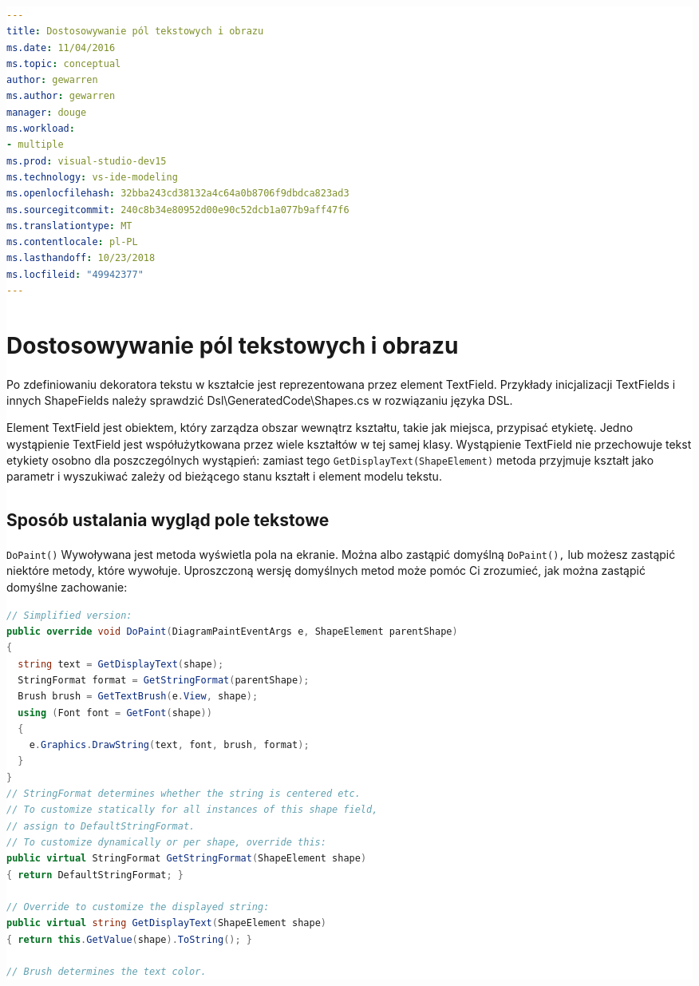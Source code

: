 ```yaml
---
title: Dostosowywanie pól tekstowych i obrazu
ms.date: 11/04/2016
ms.topic: conceptual
author: gewarren
ms.author: gewarren
manager: douge
ms.workload:
- multiple
ms.prod: visual-studio-dev15
ms.technology: vs-ide-modeling
ms.openlocfilehash: 32bba243cd38132a4c64a0b8706f9dbdca823ad3
ms.sourcegitcommit: 240c8b34e80952d00e90c52dcb1a077b9aff47f6
ms.translationtype: MT
ms.contentlocale: pl-PL
ms.lasthandoff: 10/23/2018
ms.locfileid: "49942377"
---
```

# <a name="customizing-text-and-image-fields"></a>Dostosowywanie pól tekstowych i obrazu
Po zdefiniowaniu dekoratora tekstu w kształcie jest reprezentowana przez element TextField. Przykłady inicjalizacji TextFields i innych ShapeFields należy sprawdzić Dsl\GeneratedCode\Shapes.cs w rozwiązaniu języka DSL.

 Element TextField jest obiektem, który zarządza obszar wewnątrz kształtu, takie jak miejsca, przypisać etykietę. Jedno wystąpienie TextField jest współużytkowana przez wiele kształtów w tej samej klasy. Wystąpienie TextField nie przechowuje tekst etykiety osobno dla poszczególnych wystąpień: zamiast tego `GetDisplayText(ShapeElement)` metoda przyjmuje kształt jako parametr i wyszukiwać zależy od bieżącego stanu kształt i element modelu tekstu.

## <a name="how-the-appearance-of-a-text-field-is-determined"></a>Sposób ustalania wygląd pole tekstowe
 `DoPaint()` Wywoływana jest metoda wyświetla pola na ekranie. Można albo zastąpić domyślną `DoPaint(),` lub możesz zastąpić niektóre metody, które wywołuje. Uproszczoną wersję domyślnych metod może pomóc Ci zrozumieć, jak można zastąpić domyślne zachowanie:

```csharp
// Simplified version:
public override void DoPaint(DiagramPaintEventArgs e, ShapeElement parentShape)
{
  string text = GetDisplayText(shape);
  StringFormat format = GetStringFormat(parentShape);
  Brush brush = GetTextBrush(e.View, shape);
  using (Font font = GetFont(shape))
  {
    e.Graphics.DrawString(text, font, brush, format);
  }
}
// StringFormat determines whether the string is centered etc.
// To customize statically for all instances of this shape field,
// assign to DefaultStringFormat.
// To customize dynamically or per shape, override this:
public virtual StringFormat GetStringFormat(ShapeElement shape)
{ return DefaultStringFormat; }

// Override to customize the displayed string:
public virtual string GetDisplayText(ShapeElement shape)
{ return this.GetValue(shape).ToString(); }

// Brush determines the text color.
```